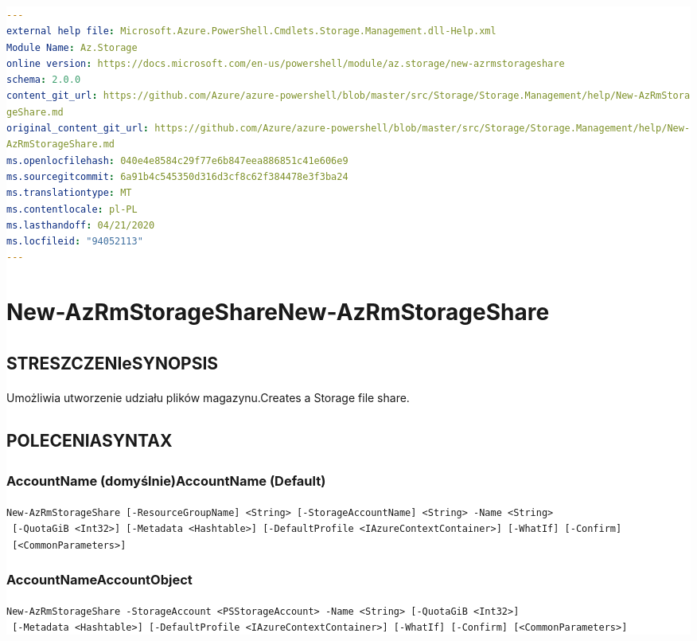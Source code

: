 ```yaml
---
external help file: Microsoft.Azure.PowerShell.Cmdlets.Storage.Management.dll-Help.xml
Module Name: Az.Storage
online version: https://docs.microsoft.com/en-us/powershell/module/az.storage/new-azrmstorageshare
schema: 2.0.0
content_git_url: https://github.com/Azure/azure-powershell/blob/master/src/Storage/Storage.Management/help/New-AzRmStorageShare.md
original_content_git_url: https://github.com/Azure/azure-powershell/blob/master/src/Storage/Storage.Management/help/New-AzRmStorageShare.md
ms.openlocfilehash: 040e4e8584c29f77e6b847eea886851c41e606e9
ms.sourcegitcommit: 6a91b4c545350d316d3cf8c62f384478e3f3ba24
ms.translationtype: MT
ms.contentlocale: pl-PL
ms.lasthandoff: 04/21/2020
ms.locfileid: "94052113"
---
```

# <span data-ttu-id="64ade-101">New-AzRmStorageShare</span><span class="sxs-lookup"><span data-stu-id="64ade-101">New-AzRmStorageShare</span></span>

## <span data-ttu-id="64ade-102">STRESZCZENIe</span><span class="sxs-lookup"><span data-stu-id="64ade-102">SYNOPSIS</span></span>
<span data-ttu-id="64ade-103">Umożliwia utworzenie udziału plików magazynu.</span><span class="sxs-lookup"><span data-stu-id="64ade-103">Creates a Storage file share.</span></span>

## <span data-ttu-id="64ade-104">POLECENIA</span><span class="sxs-lookup"><span data-stu-id="64ade-104">SYNTAX</span></span>

### <span data-ttu-id="64ade-105">AccountName (domyślnie)</span><span class="sxs-lookup"><span data-stu-id="64ade-105">AccountName (Default)</span></span>
```
New-AzRmStorageShare [-ResourceGroupName] <String> [-StorageAccountName] <String> -Name <String>
 [-QuotaGiB <Int32>] [-Metadata <Hashtable>] [-DefaultProfile <IAzureContextContainer>] [-WhatIf] [-Confirm]
 [<CommonParameters>]
```

### <span data-ttu-id="64ade-106">AccountName</span><span class="sxs-lookup"><span data-stu-id="64ade-106">AccountObject</span></span>
```
New-AzRmStorageShare -StorageAccount <PSStorageAccount> -Name <String> [-QuotaGiB <Int32>]
 [-Metadata <Hashtable>] [-DefaultProfile <IAzureContextContainer>] [-WhatIf] [-Confirm] [<CommonParameters>]
```
